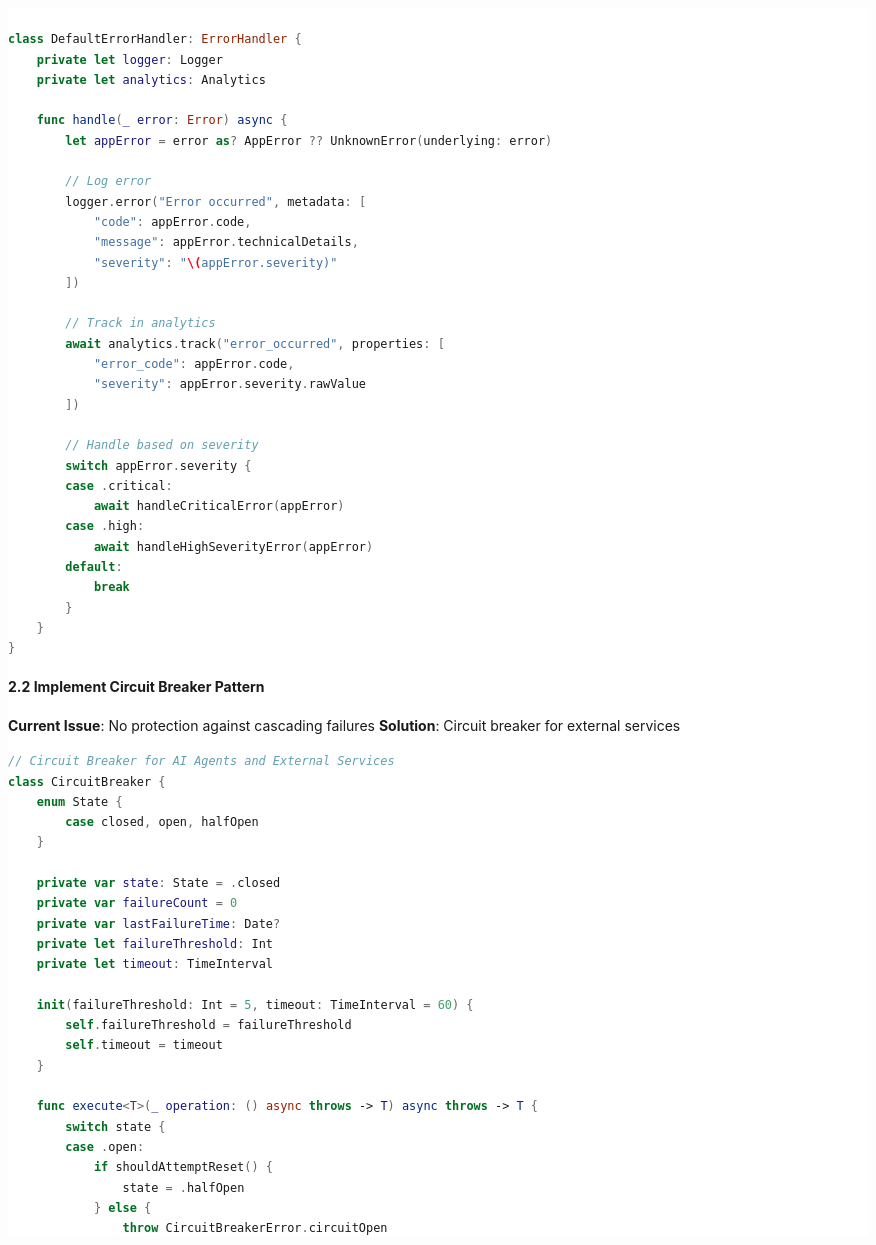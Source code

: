 ```swift

class DefaultErrorHandler: ErrorHandler {
    private let logger: Logger
    private let analytics: Analytics
    
    func handle(_ error: Error) async {
        let appError = error as? AppError ?? UnknownError(underlying: error)
        
        // Log error
        logger.error("Error occurred", metadata: [
            "code": appError.code,
            "message": appError.technicalDetails,
            "severity": "\(appError.severity)"
        ])
        
        // Track in analytics
        await analytics.track("error_occurred", properties: [
            "error_code": appError.code,
            "severity": appError.severity.rawValue
        ])
        
        // Handle based on severity
        switch appError.severity {
        case .critical:
            await handleCriticalError(appError)
        case .high:
            await handleHighSeverityError(appError)
        default:
            break
        }
    }
}
```

#### 2.2 Implement Circuit Breaker Pattern

**Current Issue**: No protection against cascading failures
**Solution**: Circuit breaker for external services

```swift
// Circuit Breaker for AI Agents and External Services
class CircuitBreaker {
    enum State {
        case closed, open, halfOpen
    }
    
    private var state: State = .closed
    private var failureCount = 0
    private var lastFailureTime: Date?
    private let failureThreshold: Int
    private let timeout: TimeInterval
    
    init(failureThreshold: Int = 5, timeout: TimeInterval = 60) {
        self.failureThreshold = failureThreshold
        self.timeout = timeout
    }
    
    func execute<T>(_ operation: () async throws -> T) async throws -> T {
        switch state {
        case .open:
            if shouldAttemptReset() {
                state = .halfOpen
            } else {
                throw CircuitBreakerError.circuitOpen
```
